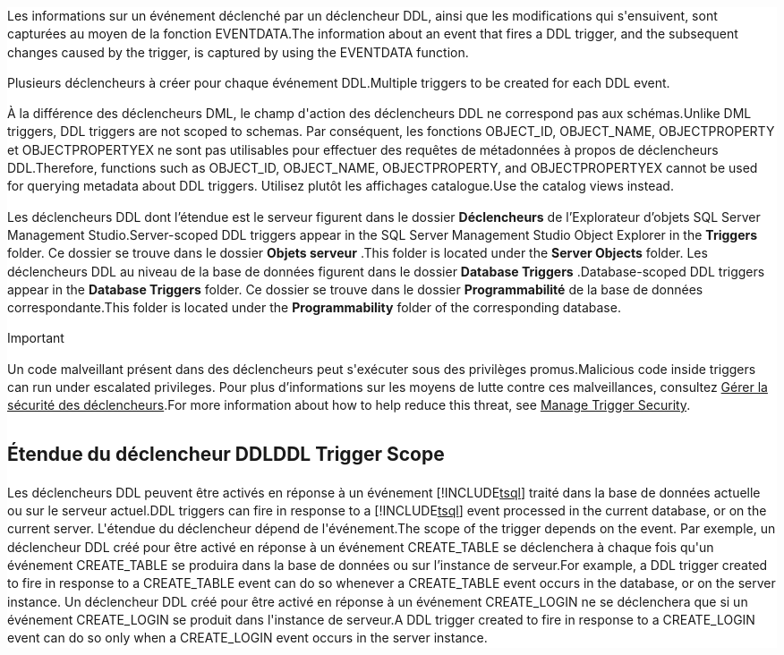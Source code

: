  <span data-ttu-id="06b7b-122">Les informations sur un événement déclenché par un déclencheur DDL, ainsi que les modifications qui s'ensuivent, sont capturées au moyen de la fonction EVENTDATA.</span><span class="sxs-lookup"><span data-stu-id="06b7b-122">The information about an event that fires a DDL trigger, and the subsequent changes caused by the trigger, is captured by using the EVENTDATA function.</span></span>  
  
 <span data-ttu-id="06b7b-123">Plusieurs déclencheurs à créer pour chaque événement DDL.</span><span class="sxs-lookup"><span data-stu-id="06b7b-123">Multiple triggers to be created for each DDL event.</span></span>  
  
 <span data-ttu-id="06b7b-124">À la différence des déclencheurs DML, le champ d'action des déclencheurs DDL ne correspond pas aux schémas.</span><span class="sxs-lookup"><span data-stu-id="06b7b-124">Unlike DML triggers, DDL triggers are not scoped to schemas.</span></span> <span data-ttu-id="06b7b-125">Par conséquent, les fonctions OBJECT_ID, OBJECT_NAME, OBJECTPROPERTY et OBJECTPROPERTYEX ne sont pas utilisables pour effectuer des requêtes de métadonnées à propos de déclencheurs DDL.</span><span class="sxs-lookup"><span data-stu-id="06b7b-125">Therefore, functions such as OBJECT_ID, OBJECT_NAME, OBJECTPROPERTY, and OBJECTPROPERTYEX cannot be used for querying metadata about DDL triggers.</span></span> <span data-ttu-id="06b7b-126">Utilisez plutôt les affichages catalogue.</span><span class="sxs-lookup"><span data-stu-id="06b7b-126">Use the catalog views instead.</span></span>  
  
 <span data-ttu-id="06b7b-127">Les déclencheurs DDL dont l’étendue est le serveur figurent dans le dossier **Déclencheurs** de l’Explorateur d’objets SQL Server Management Studio.</span><span class="sxs-lookup"><span data-stu-id="06b7b-127">Server-scoped DDL triggers appear in the SQL Server Management Studio Object Explorer in the **Triggers** folder.</span></span> <span data-ttu-id="06b7b-128">Ce dossier se trouve dans le dossier **Objets serveur** .</span><span class="sxs-lookup"><span data-stu-id="06b7b-128">This folder is located under the **Server Objects** folder.</span></span> <span data-ttu-id="06b7b-129">Les déclencheurs DDL au niveau de la base de données figurent dans le dossier **Database Triggers** .</span><span class="sxs-lookup"><span data-stu-id="06b7b-129">Database-scoped DDL triggers appear in the **Database Triggers** folder.</span></span> <span data-ttu-id="06b7b-130">Ce dossier se trouve dans le dossier **Programmabilité** de la base de données correspondante.</span><span class="sxs-lookup"><span data-stu-id="06b7b-130">This folder is located under the **Programmability** folder of the corresponding database.</span></span>  
  
> [!IMPORTANT]  
>  <span data-ttu-id="06b7b-131">Un code malveillant présent dans des déclencheurs peut s'exécuter sous des privilèges promus.</span><span class="sxs-lookup"><span data-stu-id="06b7b-131">Malicious code inside triggers can run under escalated privileges.</span></span> <span data-ttu-id="06b7b-132">Pour plus d’informations sur les moyens de lutte contre ces malveillances, consultez [Gérer la sécurité des déclencheurs](manage-trigger-security.md).</span><span class="sxs-lookup"><span data-stu-id="06b7b-132">For more information about how to help reduce this threat, see [Manage Trigger Security](manage-trigger-security.md).</span></span>  
  
## <a name="ddl-trigger-scope"></a><span data-ttu-id="06b7b-133">Étendue du déclencheur DDL</span><span class="sxs-lookup"><span data-stu-id="06b7b-133">DDL Trigger Scope</span></span>  
 <span data-ttu-id="06b7b-134">Les déclencheurs DDL peuvent être activés en réponse à un événement [!INCLUDE[tsql](../../includes/tsql-md.md)] traité dans la base de données actuelle ou sur le serveur actuel.</span><span class="sxs-lookup"><span data-stu-id="06b7b-134">DDL triggers can fire in response to a [!INCLUDE[tsql](../../includes/tsql-md.md)] event processed in the current database, or on the current server.</span></span> <span data-ttu-id="06b7b-135">L'étendue du déclencheur dépend de l'événement.</span><span class="sxs-lookup"><span data-stu-id="06b7b-135">The scope of the trigger depends on the event.</span></span> <span data-ttu-id="06b7b-136">Par exemple, un déclencheur DDL créé pour être activé en réponse à un événement CREATE_TABLE se déclenchera à chaque fois qu'un événement CREATE_TABLE se produira dans la base de données ou sur l’instance de serveur.</span><span class="sxs-lookup"><span data-stu-id="06b7b-136">For example, a DDL trigger created to fire in response to a CREATE_TABLE event can do so whenever a CREATE_TABLE event occurs in the database, or on the server instance.</span></span> <span data-ttu-id="06b7b-137">Un déclencheur DDL créé pour être activé en réponse à un événement CREATE_LOGIN ne se déclenchera que si un événement CREATE_LOGIN se produit dans l'instance de serveur.</span><span class="sxs-lookup"><span data-stu-id="06b7b-137">A DDL trigger created to fire in response to a CREATE_LOGIN event can do so only when a CREATE_LOGIN event occurs in the server instance.</span></span>  
  